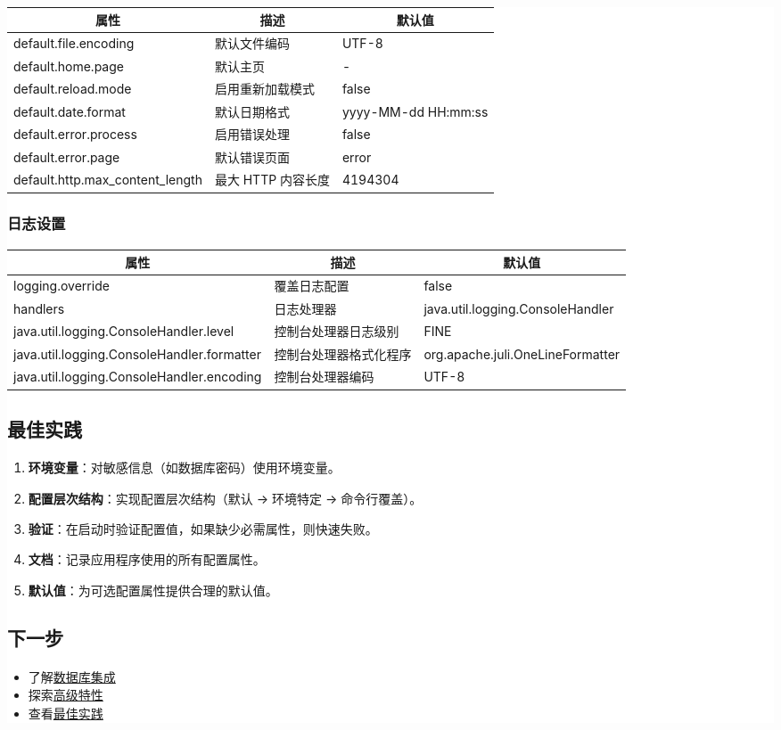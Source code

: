 | 属性 | 描述 | 默认值 |
|----------|-------------|---------|
| default.file.encoding | 默认文件编码 | UTF-8 |
| default.home.page | 默认主页 | - |
| default.reload.mode | 启用重新加载模式 | false |
| default.date.format | 默认日期格式 | yyyy-MM-dd HH:mm:ss |
| default.error.process | 启用错误处理 | false |
| default.error.page | 默认错误页面 | error |
| default.http.max_content_length | 最大 HTTP 内容长度 | 4194304 |

### 日志设置

| 属性 | 描述 | 默认值 |
|----------|-------------|---------|
| logging.override | 覆盖日志配置 | false |
| handlers | 日志处理器 | java.util.logging.ConsoleHandler |
| java.util.logging.ConsoleHandler.level | 控制台处理器日志级别 | FINE |
| java.util.logging.ConsoleHandler.formatter | 控制台处理器格式化程序 | org.apache.juli.OneLineFormatter |
| java.util.logging.ConsoleHandler.encoding | 控制台处理器编码 | UTF-8 |

## 最佳实践

1. **环境变量**：对敏感信息（如数据库密码）使用环境变量。

2. **配置层次结构**：实现配置层次结构（默认 → 环境特定 → 命令行覆盖）。

3. **验证**：在启动时验证配置值，如果缺少必需属性，则快速失败。

4. **文档**：记录应用程序使用的所有配置属性。

5. **默认值**：为可选配置属性提供合理的默认值。

## 下一步

- 了解[数据库集成](database.md)
- 探索[高级特性](advanced-features.md)
- 查看[最佳实践](best-practices.md)
